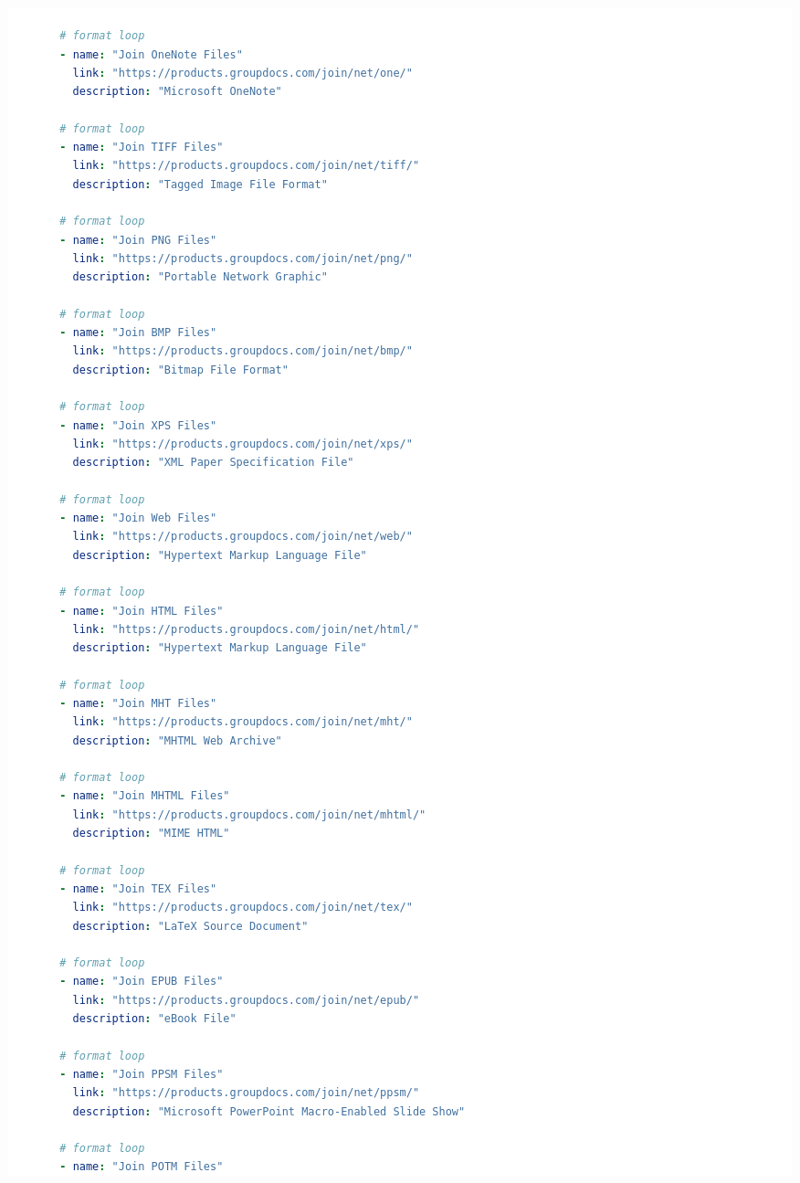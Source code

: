 ```yaml

        # format loop
        - name: "Join OneNote Files"
          link: "https://products.groupdocs.com/join/net/one/"
          description: "Microsoft OneNote"

        # format loop
        - name: "Join TIFF Files"
          link: "https://products.groupdocs.com/join/net/tiff/"
          description: "Tagged Image File Format"
        
        # format loop
        - name: "Join PNG Files"
          link: "https://products.groupdocs.com/join/net/png/"
          description: "Portable Network Graphic"

        # format loop
        - name: "Join BMP Files"
          link: "https://products.groupdocs.com/join/net/bmp/"
          description: "Bitmap File Format"

        # format loop
        - name: "Join XPS Files"
          link: "https://products.groupdocs.com/join/net/xps/"
          description: "XML Paper Specification File"

        # format loop
        - name: "Join Web Files"
          link: "https://products.groupdocs.com/join/net/web/"
          description: "Hypertext Markup Language File"

        # format loop
        - name: "Join HTML Files"
          link: "https://products.groupdocs.com/join/net/html/"
          description: "Hypertext Markup Language File"

        # format loop
        - name: "Join MHT Files"
          link: "https://products.groupdocs.com/join/net/mht/"
          description: "MHTML Web Archive"

        # format loop
        - name: "Join MHTML Files"
          link: "https://products.groupdocs.com/join/net/mhtml/"
          description: "MIME HTML"

        # format loop
        - name: "Join TEX Files"
          link: "https://products.groupdocs.com/join/net/tex/"
          description: "LaTeX Source Document"

        # format loop
        - name: "Join EPUB Files"
          link: "https://products.groupdocs.com/join/net/epub/"
          description: "eBook File"
          
        # format loop
        - name: "Join PPSM Files"
          link: "https://products.groupdocs.com/join/net/ppsm/"
          description: "Microsoft PowerPoint Macro-Enabled Slide Show"
        
        # format loop
        - name: "Join POTM Files"
```